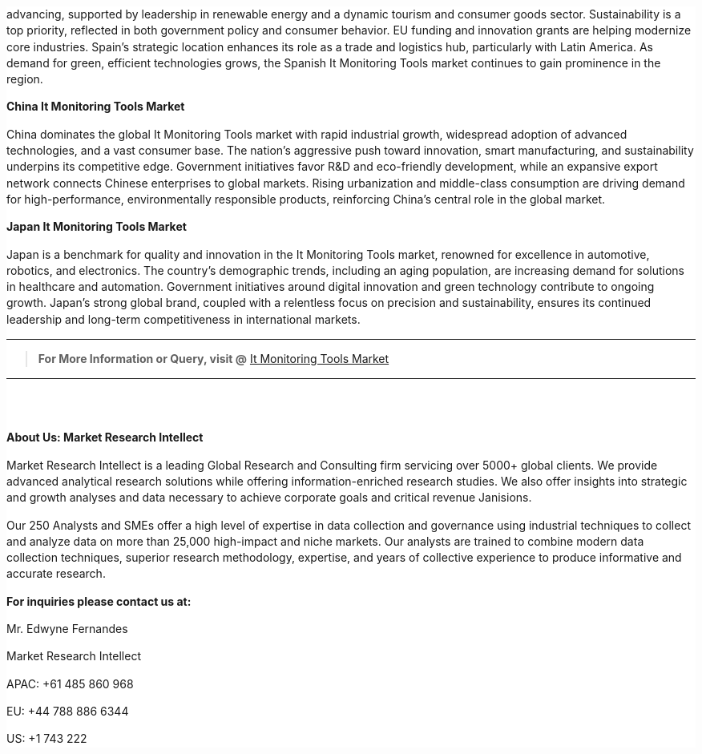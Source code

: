 advancing, supported by leadership in renewable energy and a dynamic tourism and consumer goods sector. Sustainability is a top priority, reflected in both government policy and consumer behavior. EU funding and innovation grants are helping modernize core industries. Spain&rsquo;s strategic location enhances its role as a trade and logistics hub, particularly with Latin America. As demand for green, efficient technologies grows, the Spanish It Monitoring Tools market continues to gain prominence in the region.</p><p class="" data-start="4977" data-end="5589"><strong data-start="4977" data-end="4998">China It Monitoring Tools Market</strong></p><p class="" data-start="4977" data-end="5589">China dominates the global It Monitoring Tools market with rapid industrial growth, widespread adoption of advanced technologies, and a vast consumer base. The nation&rsquo;s aggressive push toward innovation, smart manufacturing, and sustainability underpins its competitive edge. Government initiatives favor R&amp;D and eco-friendly development, while an expansive export network connects Chinese enterprises to global markets. Rising urbanization and middle-class consumption are driving demand for high-performance, environmentally responsible products, reinforcing China&rsquo;s central role in the global market.</p><p class="" data-start="5591" data-end="6162"><strong data-start="5591" data-end="5612">Japan It Monitoring Tools Market</strong></p><p class="" data-start="5591" data-end="6162">Japan is a benchmark for quality and innovation in the It Monitoring Tools market, renowned for excellence in automotive, robotics, and electronics. The country&rsquo;s demographic trends, including an aging population, are increasing demand for solutions in healthcare and automation. Government initiatives around digital innovation and green technology contribute to ongoing growth. Japan&rsquo;s strong global brand, coupled with a relentless focus on precision and sustainability, ensures its continued leadership and long-term competitiveness in international markets.</p><hr /><blockquote><p><span class="font-[700]"><strong>For More Information or Query, visit&nbsp;@</strong>&nbsp;</span><span class="font-[700]"><a href="https://www.marketresearchintellect.com/product/it-monitoring-tools-market-size-forecast/?utm_source=Linkedin&utm_medium=026" target="_blank" data-tracking-control-name="article-ssr-frontend-pulse_little-text-block" data-tracking-will-navigate="" data-test-link="">It Monitoring Tools Market</a></span></p></blockquote><hr /><h3>&nbsp;</h3><p><strong><span class="font-[700]">About Us: Market Research Intellect</span></strong></p><p><span class="">Market Research Intellect is a leading Global Research and Consulting firm servicing over 5000+ global clients. We provide advanced analytical research solutions while offering information-enriched research studies.&nbsp;</span>We also offer insights into strategic and growth analyses and data necessary to achieve corporate goals and critical revenue Janisions.</p><p><span class="">Our 250 Analysts and SMEs offer a high level of expertise in data collection and governance using industrial techniques to collect and analyze data on more than 25,000 high-impact and niche markets. Our analysts are trained to combine modern data collection techniques, superior research methodology, expertise, and years of collective experience to produce informative and accurate research.</span></p><p><strong>For inquiries please contact us at:</strong></p><p>Mr. Edwyne Fernandes</p><p>Market Research Intellect</p><p>APAC: +61 485 860 968</p><p>EU: +44 788 886 6344</p><p>US: +1 743 222